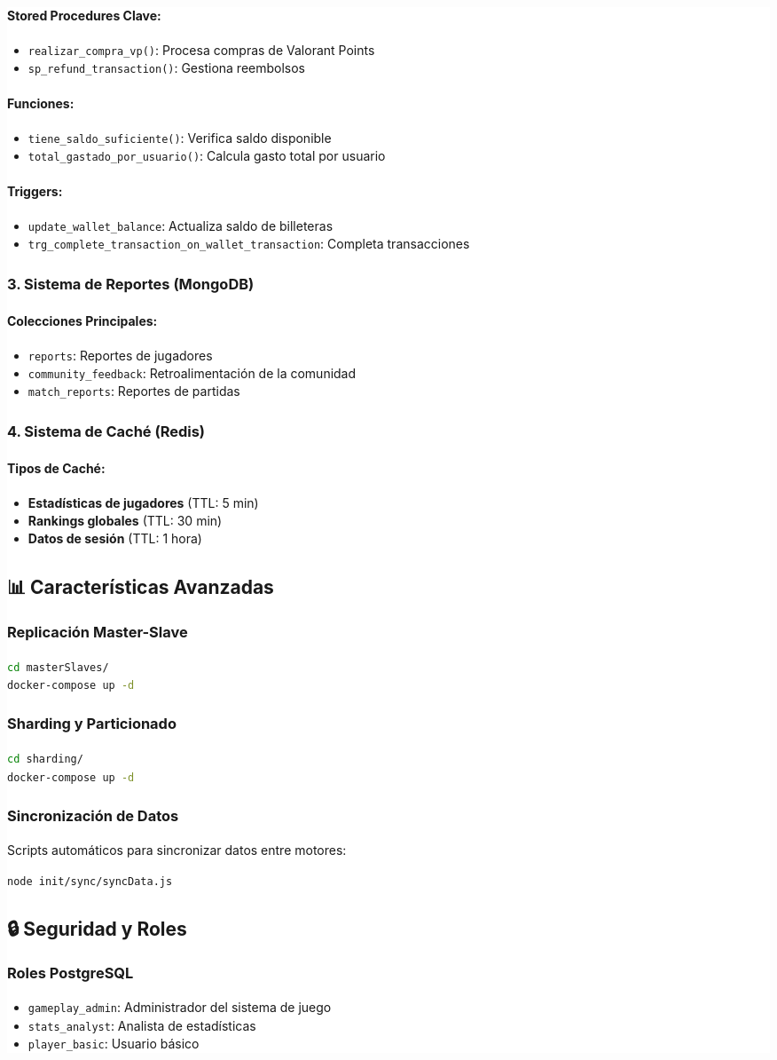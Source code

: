 #### Stored Procedures Clave:
- `realizar_compra_vp()`: Procesa compras de Valorant Points
- `sp_refund_transaction()`: Gestiona reembolsos

#### Funciones:
- `tiene_saldo_suficiente()`: Verifica saldo disponible
- `total_gastado_por_usuario()`: Calcula gasto total por usuario

#### Triggers:
- `update_wallet_balance`: Actualiza saldo de billeteras
- `trg_complete_transaction_on_wallet_transaction`: Completa transacciones

### 3. Sistema de Reportes (MongoDB)

#### Colecciones Principales:
- `reports`: Reportes de jugadores
- `community_feedback`: Retroalimentación de la comunidad
- `match_reports`: Reportes de partidas

### 4. Sistema de Caché (Redis)

#### Tipos de Caché:
- **Estadísticas de jugadores** (TTL: 5 min)
- **Rankings globales** (TTL: 30 min)
- **Datos de sesión** (TTL: 1 hora)

## 📊 Características Avanzadas

### Replicación Master-Slave
```bash
cd masterSlaves/
docker-compose up -d
```

### Sharding y Particionado
```bash
cd sharding/
docker-compose up -d
```

### Sincronización de Datos
Scripts automáticos para sincronizar datos entre motores:
```bash
node init/sync/syncData.js
```

## 🔒 Seguridad y Roles

### Roles PostgreSQL
- `gameplay_admin`: Administrador del sistema de juego
- `stats_analyst`: Analista de estadísticas
- `player_basic`: Usuario básico
